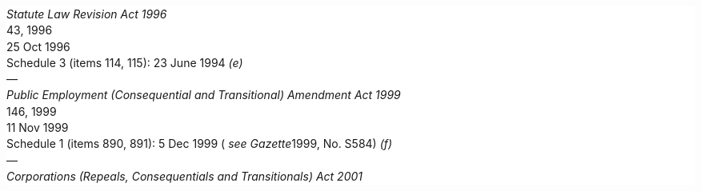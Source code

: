   </td>
  <td colspan="1" align="left">

  </td>
  <td colspan="1" align="left">

  </td>
  <td colspan="1" align="left">

  </td>
  <td colspan="1" align="left">

  </td>
</tr>
<tr align="left">
  <td colspan="1" align="left">
    <div><i>Statute Law Revision Act 1996</i></div>

  </td>
  <td colspan="1" align="left">
    <div>43, 1996</div>

  </td>
  <td colspan="1" align="left">
    <div>25 Oct 1996</div>

  </td>
  <td colspan="1" align="left">
    <div>Schedule 3 (items 114, 115): 23 June 1994 <i>(e)</i></div>

  </td>
  <td colspan="1" align="left">
    <div>&#151;</div>

  </td>
</tr>
<tr align="left">
  <td colspan="1" align="left">
    <div><i>Public Employment (Consequential and Transitional) Amendment Act 1999</i></div>

  </td>
  <td colspan="1" align="left">
    <div>146, 1999</div>

  </td>
  <td colspan="1" align="left">
    <div>11 Nov 1999</div>

  </td>
  <td colspan="1" align="left">
    <div>Schedule 1 (items 890, 891): 5 Dec 1999 ( <i>see Gazette</i>1999, No. S584) <i>(f)</i></div>

  </td>
  <td colspan="1" align="left">
    <div>&#151;</div>

  </td>
</tr>
<tr align="left">
  <td colspan="1" align="left">
    <div><i>Corporations (Repeals, Consequentials and Transitionals) Act 2001</i></div>
